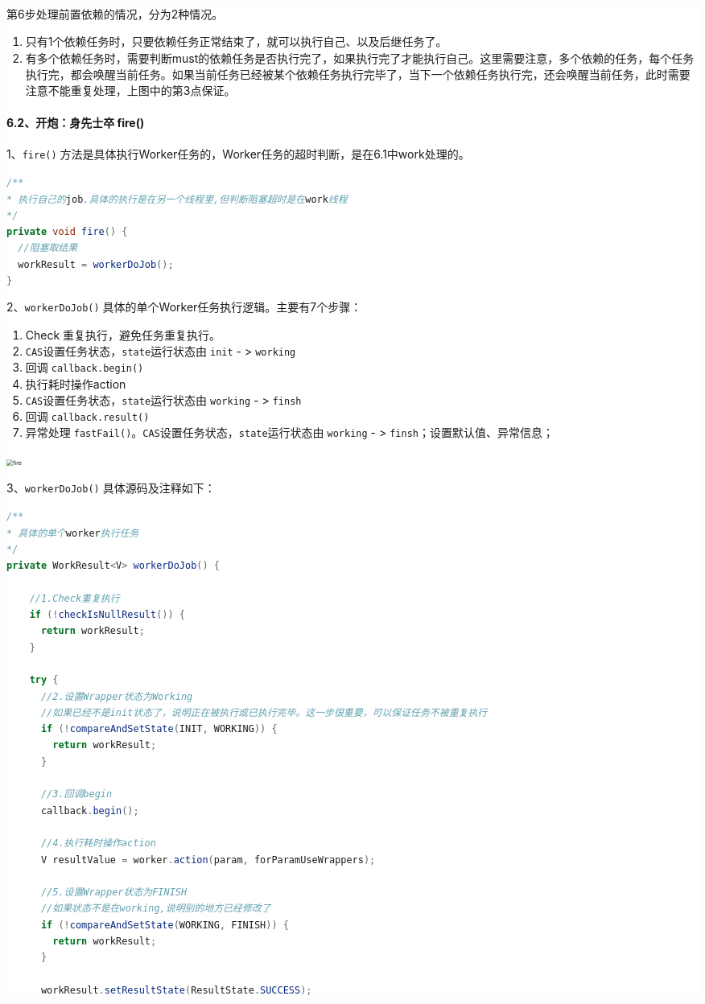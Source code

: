 第6步处理前置依赖的情况，分为2种情况。

1. 只有1个依赖任务时，只要依赖任务正常结束了，就可以执行自己、以及后继任务了。
2. 有多个依赖任务时，需要判断must的依赖任务是否执行完了，如果执行完了才能执行自己。这里需要注意，多个依赖的任务，每个任务执行完，都会唤醒当前任务。如果当前任务已经被某个依赖任务执行完毕了，当下一个依赖任务执行完，还会唤醒当前任务，此时需要注意不能重复处理，上图中的第3点保证。



#### 6.2、开炮：身先士卒 fire()

1、`fire()` 方法是具体执行Worker任务的，Worker任务的超时判断，是在6.1中work处理的。

```java
/**
* 执行自己的job.具体的执行是在另一个线程里,但判断阻塞超时是在work线程
*/
private void fire() {
  //阻塞取结果
  workResult = workerDoJob();
}
```

2、`workerDoJob()`  具体的单个Worker任务执行逻辑。主要有7个步骤：

1. Check 重复执行，避免任务重复执行。
2. `CAS`设置任务状态，`state`运行状态由 `init` - > `working`
3. 回调 `callback.begin()`
4. 执行耗时操作action
5. `CAS`设置任务状态，`state`运行状态由 `working` - > `finsh`
6. 回调 `callback.result()`
7. 异常处理 `fastFail()`。`CAS`设置任务状态，`state`运行状态由 `working` - > `finsh`；设置默认值、异常信息；



<img src="https://s2.loli.net/2022/06/12/kLJ7CM9o8rudmyx.png" alt="fire" style="zoom:50%;" />

3、`workerDoJob()` 具体源码及注释如下：

```java
/**
* 具体的单个worker执行任务
*/
private WorkResult<V> workerDoJob() {

    //1.Check重复执行
    if (!checkIsNullResult()) {
      return workResult;
    }
  
    try {
      //2.设置Wrapper状态为Working
      //如果已经不是init状态了，说明正在被执行或已执行完毕。这一步很重要，可以保证任务不被重复执行
      if (!compareAndSetState(INIT, WORKING)) {
        return workResult;
      }

      //3.回调begin
      callback.begin();

      //4.执行耗时操作action
      V resultValue = worker.action(param, forParamUseWrappers);

      //5.设置Wrapper状态为FINISH
      //如果状态不是在working,说明别的地方已经修改了
      if (!compareAndSetState(WORKING, FINISH)) {
        return workResult;
      }

      workResult.setResultState(ResultState.SUCCESS);
```